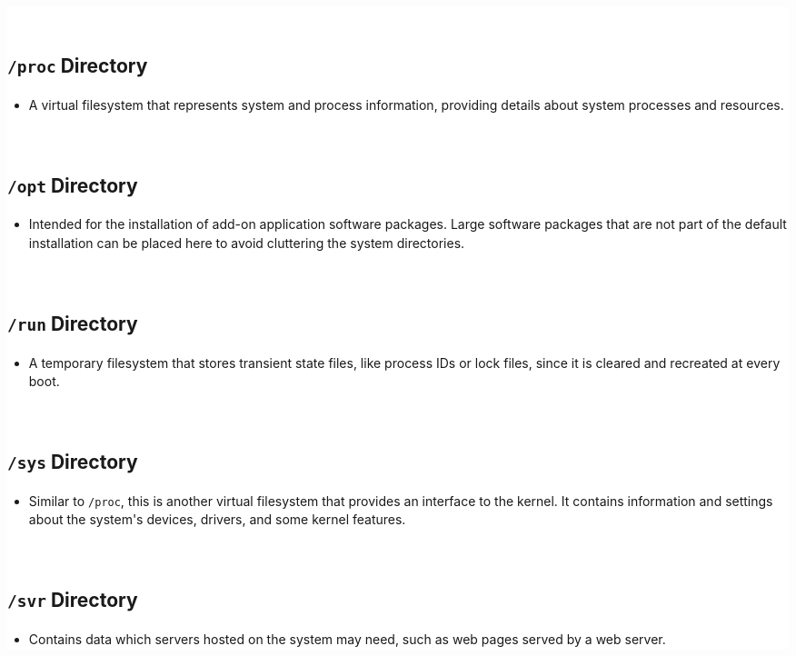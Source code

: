 <br>

## `/proc` Directory
- A virtual filesystem that represents system and process information, providing details about system processes and resources.

<br>

## `/opt` Directory
- Intended for the installation of add-on application software packages. Large software packages that are not part of the default installation can be placed here to avoid cluttering the system directories.

<br>

## `/run` Directory
- A temporary filesystem that stores transient state files, like process IDs or lock files, since it is cleared and recreated at every boot.

<br>

## `/sys` Directory
- Similar to `/proc`, this is another virtual filesystem that provides an interface to the kernel. It contains information and settings about the system's devices, drivers, and some kernel features.

<br>

## `/svr` Directory
- Contains data which servers hosted on the system may need, such as web pages served by a web server.
